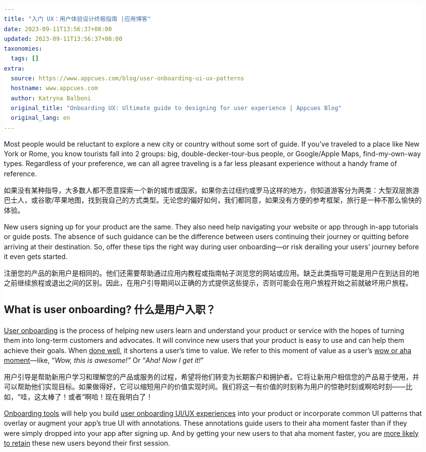 ```yaml
---
title: "入门 UX：用户体验设计终极指南 |应用博客"
date: 2023-09-11T13:56:37+08:00
updated: 2023-09-11T13:56:37+08:00
taxonomies:
  tags: []
extra:
  source: https://www.appcues.com/blog/user-onboarding-ui-ux-patterns
  hostname: www.appcues.com
  author: Katryna Balboni
  original_title: "Onboarding UX: Ultimate guide to designing for user experience | Appcues Blog"
  original_lang: en
---
```


Most people would be reluctant to explore a new city or country without some sort of guide. If you’ve traveled to a place like New York or Rome, you know tourists fall into 2 groups: big, double-decker-tour-bus people, or Google/Apple Maps, find-my-own-way types. Regardless of your preference, we can all agree traveling is a far less pleasant experience without a handy frame of reference.  

如果没有某种指导，大多数人都不愿意探索一个新的城市或国家。如果你去过纽约或罗马这样的地方，你知道游客分为两类：大型双层旅游巴士人，或谷歌/苹果地图，找到我自己的方式类型。无论您的偏好如何，我们都同意，如果没有方便的参考框架，旅行是一种不那么愉快的体验。

New users signing up for your product are the same. They also need help navigating your website or app through in-app tutorials or guide posts. The absence of such guidance can be the difference between users continuing their journey or quitting before arriving at their destination. So, offer these tips the right way during user onboarding—or risk derailing your users’ journey before it even gets started.  

注册您的产品的新用户是相同的。他们还需要帮助通过应用内教程或指南帖子浏览您的网站或应用。缺乏此类指导可能是用户在到达目的地之前继续旅程或退出之间的区别。因此，在用户引导期间以正确的方式提供这些提示，否则可能会在用户旅程开始之前就破坏用户旅程。

## **What is user onboarding? 什么是用户入职？**

[User onboarding](https://www.appcues.com/user-onboarding) is the process of helping new users learn and understand your product or service with the hopes of turning them into long-term customers and advocates. It will convince new users that your product is easy to use and can help them achieve their goals. When [done well](https://blog.appcues.com/blog/user-onboarding-best-practices/), it shortens a user’s time to value. We refer to this moment of value as a user’s [wow or aha moment](https://www.appcues.com/user-onboarding-academy/finding-your-products-first-wow-moment/)—like, “_Wow, this is awesome!”_ Or “_Aha! Now I get it!_”  

用户引导是帮助新用户学习和理解您的产品或服务的过程，希望将他们转变为长期客户和拥护者。它将让新用户相信您的产品易于使用，并可以帮助他们实现目标。如果做得好，它可以缩短用户的价值实现时间。我们将这一有价值的时刻称为用户的惊艳时刻或啊哈时刻——比如，“哇，这太棒了！或者“啊哈！现在我明白了！

[Onboarding tools](https://www.appcues.com/blog/user-onboarding-tools) will help you build [user onboarding UI/UX experiences](https://www.appcues.com/blog/onboarding-ux) into your product or incorporate common UI patterns that overlay or augment your app’s true UI with annotations. These annotations guide users to their aha moment faster than if they were simply dropped into your app after signing up. And by getting your new users to that aha moment faster, you are [more likely to retain](http://appcues.com/blog/6-growth-experiments-sidekick-ran-to-improve-retention/) these new users beyond their first session.  
